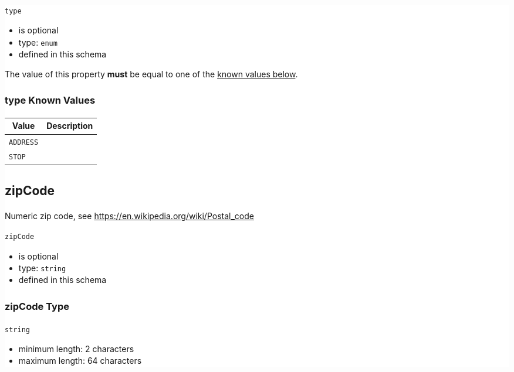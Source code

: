 `type`

- is optional
- type: `enum`
- defined in this schema

The value of this property **must** be equal to one of the [known values below](#type-known-values).

### type Known Values

| Value     | Description |
| --------- | ----------- |
| `ADDRESS` |             |
| `STOP`    |             |

## zipCode

Numeric zip code, see https://en.wikipedia.org/wiki/Postal_code

`zipCode`

- is optional
- type: `string`
- defined in this schema

### zipCode Type

`string`

- minimum length: 2 characters
- maximum length: 64 characters
